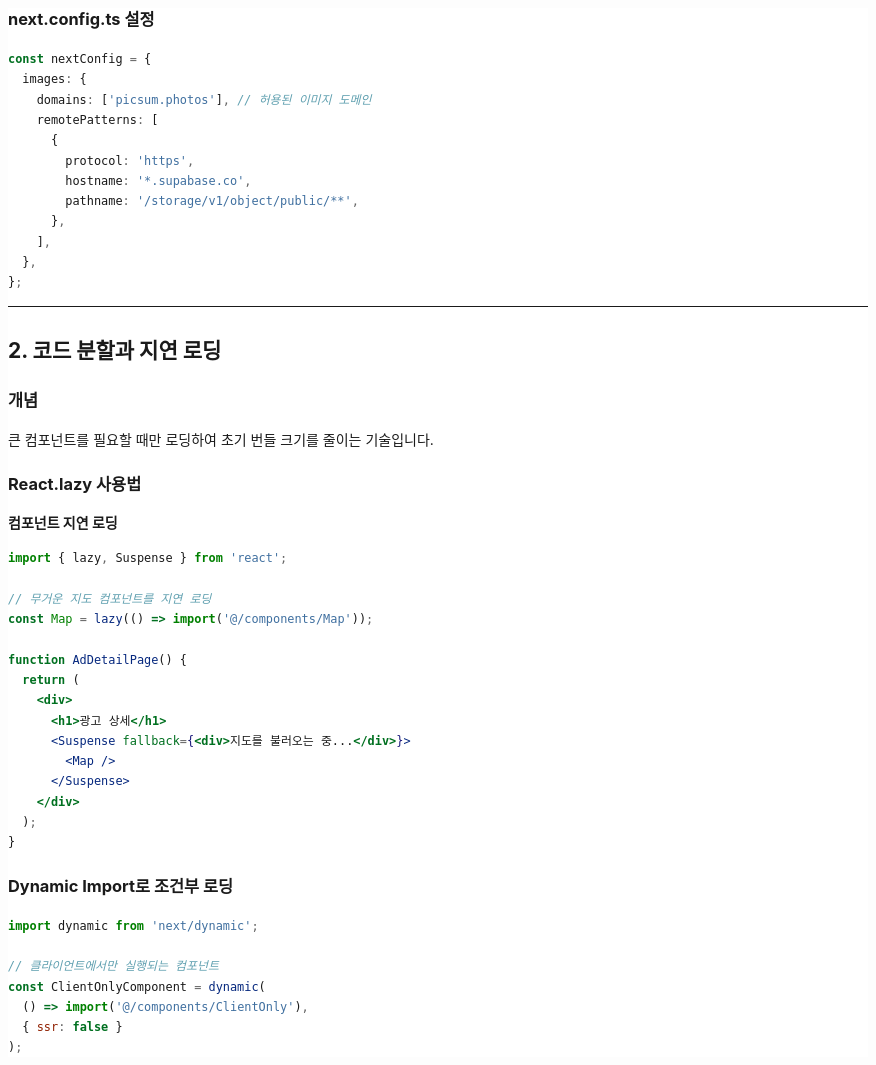 ### next.config.ts 설정
```typescript
const nextConfig = {
  images: {
    domains: ['picsum.photos'], // 허용된 이미지 도메인
    remotePatterns: [
      {
        protocol: 'https',
        hostname: '*.supabase.co',
        pathname: '/storage/v1/object/public/**',
      },
    ],
  },
};
```

---

## 2. 코드 분할과 지연 로딩

### 개념
큰 컴포넌트를 필요할 때만 로딩하여 초기 번들 크기를 줄이는 기술입니다.

### React.lazy 사용법

**컴포넌트 지연 로딩**
```jsx
import { lazy, Suspense } from 'react';

// 무거운 지도 컴포넌트를 지연 로딩
const Map = lazy(() => import('@/components/Map'));

function AdDetailPage() {
  return (
    <div>
      <h1>광고 상세</h1>
      <Suspense fallback={<div>지도를 불러오는 중...</div>}>
        <Map />
      </Suspense>
    </div>
  );
}
```

### Dynamic Import로 조건부 로딩
```jsx
import dynamic from 'next/dynamic';

// 클라이언트에서만 실행되는 컴포넌트
const ClientOnlyComponent = dynamic(
  () => import('@/components/ClientOnly'),
  { ssr: false }
);
```
